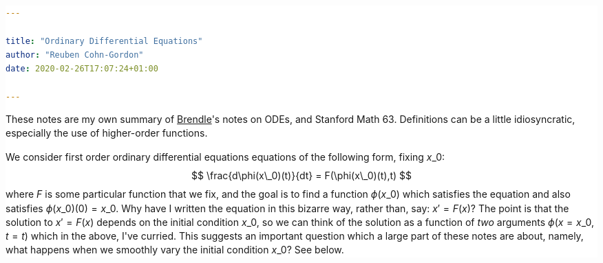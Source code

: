 ```yaml
---

title: "Ordinary Differential Equations"
author: "Reuben Cohn-Gordon"
date: 2020-02-26T17:07:24+01:00

---
```


<script type="text/javascript" async
  src="https://cdn.mathjax.org/mathjax/latest/MathJax.js?config=TeX-AMS-MML_HTMLorMML">
  MathJax.Hub.Config({
  tex2jax: {
    inlineMath: [['$','$'], ['\\(','\\)']],
    displayMath: [['$$','$$']],
    processEscapes: true,
    processEnvironments: true,
    skipTags: ['script', 'noscript', 'style', 'textarea', 'pre'],
    TeX: { equationNumbers: { autoNumber: "AMS" },
         extensions: ["AMSmath.js", "AMSsymbols.js"] }
  }
  });
  MathJax.Hub.Queue(function() {
    // Fix <code> tags after MathJax finishes running. This is a
    // hack to overcome a shortcoming of Markdown. Discussion at
    // https://github.com/mojombo/jekyll/issues/199
    var all = MathJax.Hub.getAllJax(), i;
    for(i = 0; i < all.length; i += 1) {
        all[i].SourceElement().parentNode.className += ' has-jax';
    }
  });

  MathJax.Hub.Config({
  // Autonumbering by mathjax
  TeX: { equationNumbers: { autoNumber: "AMS" } }
  });

</script>


$\newcommand{\R}{\mathbb{R}}$
$\newcommand{\C}{\mathbb{C}}$
$\newcommand{\N}{\mathbb{N}}$
$\newcommand{\Z}{\mathbb{Z}}$

These notes are my own summary of [Brendle](http://math.stanford.edu/~ryzhik/STANFORD/STANF63CM-20/ode-brendle)'s notes on ODEs, and Stanford Math 63. Definitions can be a little idiosyncratic, especially the use of higher-order functions.

We consider first order ordinary differential equations equations of the following form, fixing $x\_0$:
$$
\frac{d\phi(x\_0)(t)}{dt} = F(\phi(x\_0)(t),t)
$$
where $F$ is some particular function that we fix, and the goal is to find a function $\phi(x\_0)$ which satisfies the equation and also satisfies $\phi(x\_0)(0)=x\_0$. Why have I written the equation in this bizarre way, rather than, say: $x' = F(x)$? The point is that the solution to $x' = F(x)$ depends on the initial condition $x\_0$, so we can think of the solution as a function of *two* arguments $\phi(x=x\_0,t=t)$ which in the above, I've curried. This suggests an important question which a large part of these notes are about, namely, what happens when we smoothly vary the initial condition $x\_0$? See below.

